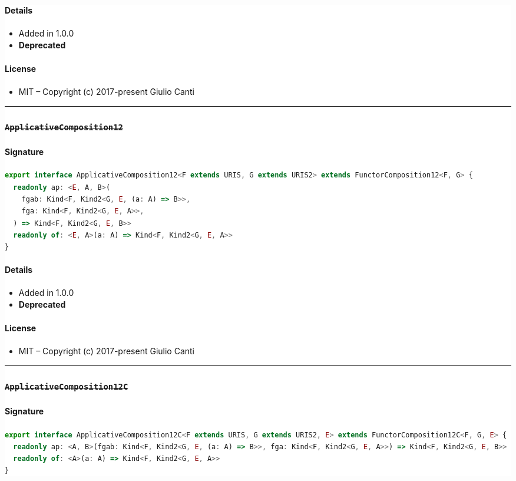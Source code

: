 #### Details

* Added in 1.0.0
* **Deprecated**


#### License

* MIT – Copyright (c) 2017-present Giulio Canti

---


### ~~`ApplicativeComposition12`~~




#### Signature

```typescript
export interface ApplicativeComposition12<F extends URIS, G extends URIS2> extends FunctorComposition12<F, G> {
  readonly ap: <E, A, B>(
    fgab: Kind<F, Kind2<G, E, (a: A) => B>>,
    fga: Kind<F, Kind2<G, E, A>>,
  ) => Kind<F, Kind2<G, E, B>>
  readonly of: <E, A>(a: A) => Kind<F, Kind2<G, E, A>>
}
```

#### Details

* Added in 1.0.0
* **Deprecated**


#### License

* MIT – Copyright (c) 2017-present Giulio Canti

---


### ~~`ApplicativeComposition12C`~~




#### Signature

```typescript
export interface ApplicativeComposition12C<F extends URIS, G extends URIS2, E> extends FunctorComposition12C<F, G, E> {
  readonly ap: <A, B>(fgab: Kind<F, Kind2<G, E, (a: A) => B>>, fga: Kind<F, Kind2<G, E, A>>) => Kind<F, Kind2<G, E, B>>
  readonly of: <A>(a: A) => Kind<F, Kind2<G, E, A>>
}
```
